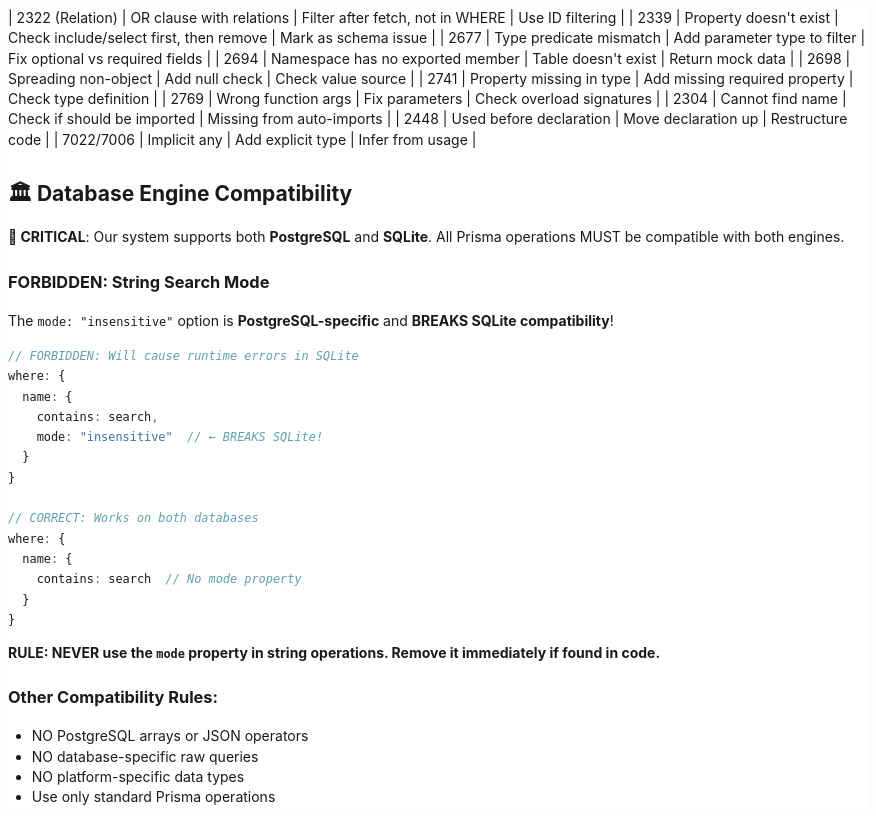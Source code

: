 | 2322 (Relation) | OR clause with relations | Filter after fetch, not in WHERE | Use ID filtering |
| 2339 | Property doesn't exist | Check include/select first, then remove | Mark as schema issue |
| 2677 | Type predicate mismatch | Add parameter type to filter | Fix optional vs required fields |
| 2694 | Namespace has no exported member | Table doesn't exist | Return mock data |
| 2698 | Spreading non-object | Add null check | Check value source |
| 2741 | Property missing in type | Add missing required property | Check type definition |
| 2769 | Wrong function args | Fix parameters | Check overload signatures |
| 2304 | Cannot find name | Check if should be imported | Missing from auto-imports |
| 2448 | Used before declaration | Move declaration up | Restructure code |
| 7022/7006 | Implicit any | Add explicit type | Infer from usage |

## 🏛️ Database Engine Compatibility

**🚨 CRITICAL**: Our system supports both **PostgreSQL** and **SQLite**. All Prisma operations MUST be compatible with both engines.

### FORBIDDEN: String Search Mode

The `mode: "insensitive"` option is **PostgreSQL-specific** and **BREAKS SQLite compatibility**!

```typescript
// FORBIDDEN: Will cause runtime errors in SQLite
where: {
  name: { 
    contains: search, 
    mode: "insensitive"  // ← BREAKS SQLite!
  }
}

// CORRECT: Works on both databases
where: {
  name: { 
    contains: search  // No mode property
  }
}
```

**RULE: NEVER use the `mode` property in string operations. Remove it immediately if found in code.**

### Other Compatibility Rules:
- NO PostgreSQL arrays or JSON operators
- NO database-specific raw queries
- NO platform-specific data types
- Use only standard Prisma operations
